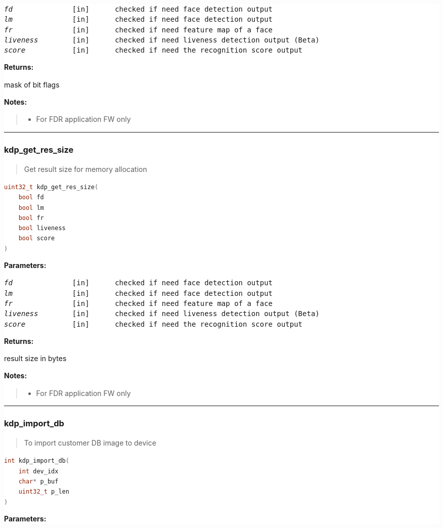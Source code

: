 <pre>
<em>fd</em>              [in]      checked if need face detection output
<em>lm</em>              [in]      checked if need face detection output
<em>fr</em>              [in]      checked if need feature map of a face
<em>liveness</em>        [in]      checked if need liveness detection output (Beta)
<em>score</em>           [in]      checked if need the recognition score output
</pre>
**Returns:**

mask of bit flags


**Notes:**

> 
> - For FDR application FW only


---
### kdp_get_res_size
> Get result size for memory allocation

```c
uint32_t kdp_get_res_size(
	bool fd
	bool lm
	bool fr
	bool liveness
	bool score
)
```
**Parameters:**

<pre>
<em>fd</em>              [in]      checked if need face detection output
<em>lm</em>              [in]      checked if need face detection output
<em>fr</em>              [in]      checked if need feature map of a face
<em>liveness</em>        [in]      checked if need liveness detection output (Beta)
<em>score</em>           [in]      checked if need the recognition score output
</pre>
**Returns:**

result size in bytes


**Notes:**

> 
> - For FDR application FW only


---
### kdp_import_db
> To import customer DB image to device

```c
int kdp_import_db(
	int dev_idx
	char* p_buf
	uint32_t p_len
)
```
**Parameters:**
